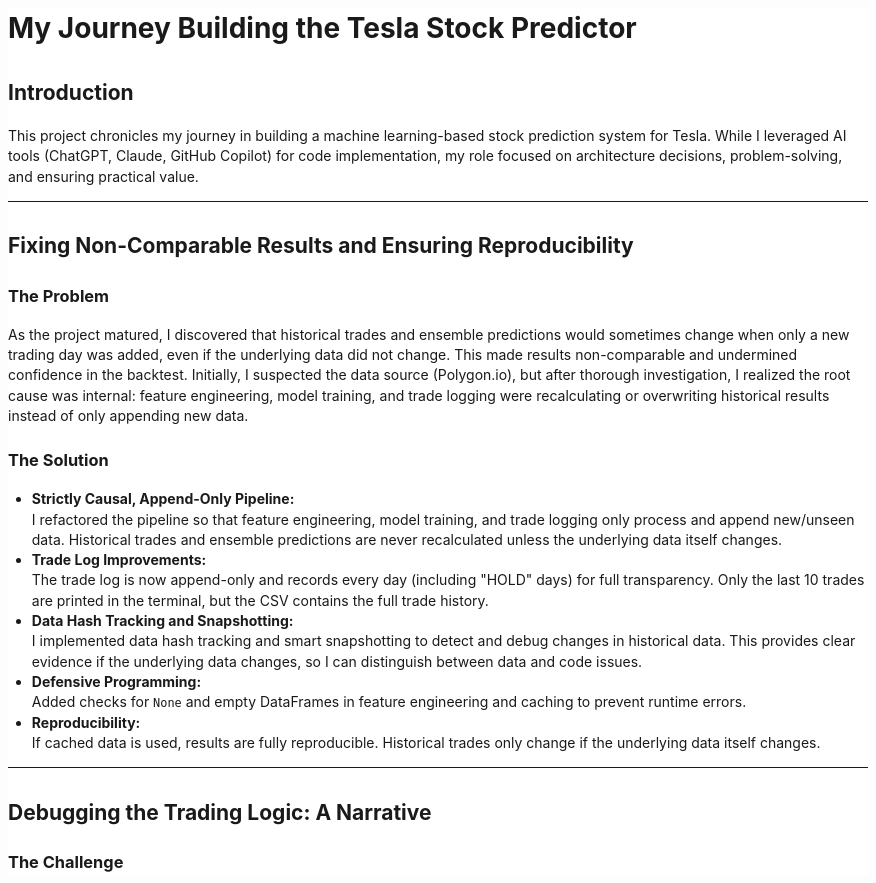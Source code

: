 # My Journey Building the Tesla Stock Predictor

## Introduction

This project chronicles my journey in building a machine learning-based stock prediction system for Tesla. While I leveraged AI tools (ChatGPT, Claude, GitHub Copilot) for code implementation, my role focused on architecture decisions, problem-solving, and ensuring practical value.

---

## Fixing Non-Comparable Results and Ensuring Reproducibility

### The Problem

As the project matured, I discovered that historical trades and ensemble predictions would sometimes change when only a new trading day was added, even if the underlying data did not change. This made results non-comparable and undermined confidence in the backtest. Initially, I suspected the data source (Polygon.io), but after thorough investigation, I realized the root cause was internal: feature engineering, model training, and trade logging were recalculating or overwriting historical results instead of only appending new data.

### The Solution

- **Strictly Causal, Append-Only Pipeline:**  
  I refactored the pipeline so that feature engineering, model training, and trade logging only process and append new/unseen data. Historical trades and ensemble predictions are never recalculated unless the underlying data itself changes.
- **Trade Log Improvements:**  
  The trade log is now append-only and records every day (including "HOLD" days) for full transparency. Only the last 10 trades are printed in the terminal, but the CSV contains the full trade history.
- **Data Hash Tracking and Snapshotting:**  
  I implemented data hash tracking and smart snapshotting to detect and debug changes in historical data. This provides clear evidence if the underlying data changes, so I can distinguish between data and code issues.
- **Defensive Programming:**  
  Added checks for `None` and empty DataFrames in feature engineering and caching to prevent runtime errors.
- **Reproducibility:**  
  If cached data is used, results are fully reproducible. Historical trades only change if the underlying data itself changes.

---


## Debugging the Trading Logic: A Narrative

### The Challenge
